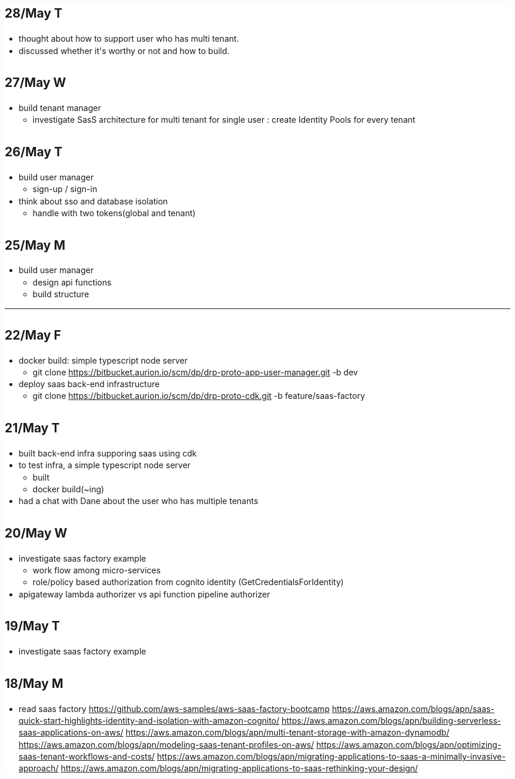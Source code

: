 ## 28/May T
- thought about how to support user who has multi tenant.
- discussed whether it's worthy or not and how to build.

## 27/May W
- build tenant manager
  - investigate SasS architecture for multi tenant for single user
	: create Identity Pools for every tenant
  
## 26/May T
- build user manager
  - sign-up / sign-in
- think about sso and database isolation
  - handle with two tokens(global and tenant)

## 25/May M
- build user manager
  - design api functions
  - build structure


------------
## 22/May F
- docker build: simple typescript node server
  - git clone https://bitbucket.aurion.io/scm/dp/drp-proto-app-user-manager.git -b dev
- deploy saas back-end infrastructure
  - git clone https://bitbucket.aurion.io/scm/dp/drp-proto-cdk.git -b feature/saas-factory

## 21/May T
- built back-end infra supporing saas using cdk
- to test infra, a simple typescript node server
  - built
  - docker build(~ing)
- had a chat with Dane about the user who has multiple tenants

## 20/May W
- investigate saas factory example
  - work flow among micro-services
  - role/policy based authorization from cognito identity (GetCredentialsForIdentity)
- apigateway lambda authorizer vs api function pipeline authorizer

## 19/May T
- investigate saas factory example

## 18/May M
- read saas factory
	https://github.com/aws-samples/aws-saas-factory-bootcamp
	https://aws.amazon.com/blogs/apn/saas-quick-start-highlights-identity-and-isolation-with-amazon-cognito/
	https://aws.amazon.com/blogs/apn/building-serverless-saas-applications-on-aws/
	https://aws.amazon.com/blogs/apn/multi-tenant-storage-with-amazon-dynamodb/
	https://aws.amazon.com/blogs/apn/modeling-saas-tenant-profiles-on-aws/
	https://aws.amazon.com/blogs/apn/optimizing-saas-tenant-workflows-and-costs/
	https://aws.amazon.com/blogs/apn/migrating-applications-to-saas-a-minimally-invasive-approach/
	https://aws.amazon.com/blogs/apn/migrating-applications-to-saas-rethinking-your-design/
